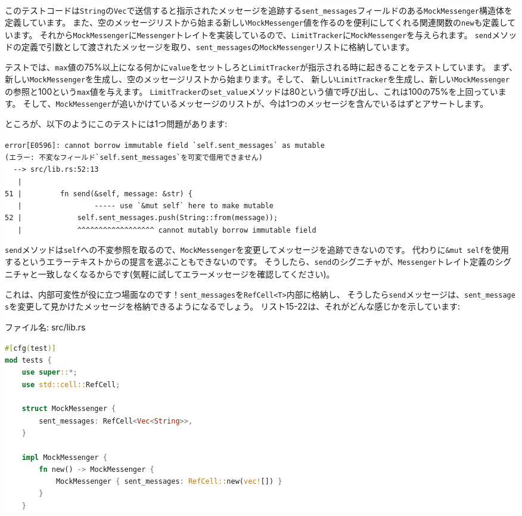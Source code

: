 








このテストコードは`String`の`Vec`で送信すると指示されたメッセージを追跡する`sent_messages`フィールドのある`MockMessenger`構造体を定義しています。
また、空のメッセージリストから始まる新しい`MockMessenger`値を作るのを便利にしてくれる関連関数の`new`も定義しています。
それから`MockMessenger`に`Messenger`トレイトを実装しているので、`LimitTracker`に`MockMessenger`を与えられます。
`send`メソッドの定義で引数として渡されたメッセージを取り、`sent_messages`の`MockMessenger`リストに格納しています。










テストでは、`max`値の75%以上になる何かに`value`をセットしろと`LimitTracker`が指示される時に起きることをテストしています。
まず、新しい`MockMessenger`を生成し、空のメッセージリストから始まります。そして、
新しい`LimitTracker`を生成し、新しい`MockMessenger`の参照と100という`max`値を与えます。
`LimitTracker`の`set_value`メソッドは80という値で呼び出し、これは100の75%を上回っています。
そして、`MockMessenger`が追いかけているメッセージのリストが、今は1つのメッセージを含んでいるはずとアサートします。



ところが、以下のようにこのテストには1つ問題があります:

```text
error[E0596]: cannot borrow immutable field `self.sent_messages` as mutable
(エラー: 不変なフィールド`self.sent_messages`を可変で借用できません)
  --> src/lib.rs:52:13
   |
51 |         fn send(&self, message: &str) {
   |                 ----- use `&mut self` here to make mutable
52 |             self.sent_messages.push(String::from(message));
   |             ^^^^^^^^^^^^^^^^^^ cannot mutably borrow immutable field
```







`send`メソッドは`self`への不変参照を取るので、`MockMessenger`を変更してメッセージを追跡できないのです。
代わりに`&mut self`を使用するというエラーテキストからの提言を選ぶこともできないのです。
そうしたら、`send`のシグニチャが、`Messenger`トレイト定義のシグニチャと一致しなくなるからです(気軽に試してエラーメッセージを確認してください)。






これは、内部可変性が役に立つ場面なのです！`sent_messages`を`RefCell<T>`内部に格納し、
そうしたら`send`メッセージは、`sent_messages`を変更して見かけたメッセージを格納できるようになるでしょう。
リスト15-22は、それがどんな感じかを示しています:



<span class="filename">ファイル名: src/lib.rs</span>

```rust
#[cfg(test)]
mod tests {
    use super::*;
    use std::cell::RefCell;

    struct MockMessenger {
        sent_messages: RefCell<Vec<String>>,
    }

    impl MockMessenger {
        fn new() -> MockMessenger {
            MockMessenger { sent_messages: RefCell::new(vec![]) }
        }
    }
```